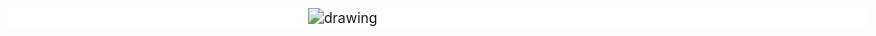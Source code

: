   <td style="text-align:center;padding-bottom: 0px;padding-left: 0px;padding-top: 0px;padding-right: 0px">
  <img src="/images/3D/YO3-biotin_aptamer_3D1.svg" alt="drawing" style="width:500px;margin-top: 0px;margin-bottom: 0px;" >
  </td>
  <td style="text-align:center;padding-bottom: 0px;padding-left: 0px;padding-top: 0px;padding-right: 0px">
  <html lang="en">
    <head>
      <meta charset="utf-8" />
      <meta name="viewport" content="width=device-width, user-scalable=no, minimum-scale=1.0, maximum-scale=1.0">
      <meta http-equiv="X-UA-Compatible" content="IE=edge">
      <title>PDBe Molstar</title>
      <!-- Molstar CSS & JS -->
      <link rel="stylesheet" type="text/css" href="https://www.ebi.ac.uk/pdbe/pdb-component-library/css/pdbe-molstar-1.2.1.css">
      <script src="/js/mol/ro_pdbe-molstar-plugin-1.2.1.js"></script>
        <style>
          * {
              margin: 0;
              padding: 0;
              box-sizing: border-box;
          }
          .msp-plugin ::-webkit-scrollbar-thumb {
              background-color: #474748  !important;
          }
          .msp-plugin .msp-layout-standard {
              border: 1px solid #efefef;
          }
          .viewerSection1 {
            padding-top: 0px;
          }
          .controlsSection1 {
            width: 300px;
              display: flex;
              float:left;
              padding: 0px 0 0 0;
              height:25px;
            }
            .controlBox1 {
              border: 0px solid lightgray;
              padding: 0px;
              margin-bottom: 0px;
            }
          #myViewer1{
            float:left;
            width:500px;
            height: 500px;
            position:relative;
          }
        </style>
    </head>
    <body onload="customize()">
        <div class="controlsSection1">
            <button onclick="
              var selectSections1 = [
                {
  struct_asym_id: 'C', 
  start_residue_number:104, 
  end_residue_number:104, 
  color:{r:255,g:0,b:255}
},
{